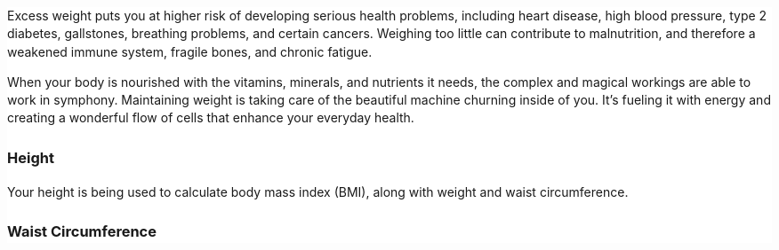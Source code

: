 Excess weight puts you at higher risk of developing serious health problems, including heart disease, high blood pressure, type 2 diabetes, gallstones, breathing problems, and certain cancers. Weighing too little can contribute to malnutrition, and therefore a weakened immune system, fragile bones, and chronic fatigue.

When your body is nourished with the vitamins, minerals, and nutrients it needs, the complex and magical workings are able to work in symphony. Maintaining weight is taking care of the beautiful machine churning inside of you. It’s fueling it with energy and creating a wonderful flow of cells that enhance your everyday health.

### Height

Your height is being used to calculate body mass index (BMI), along with weight and waist circumference.

### Waist Circumference

